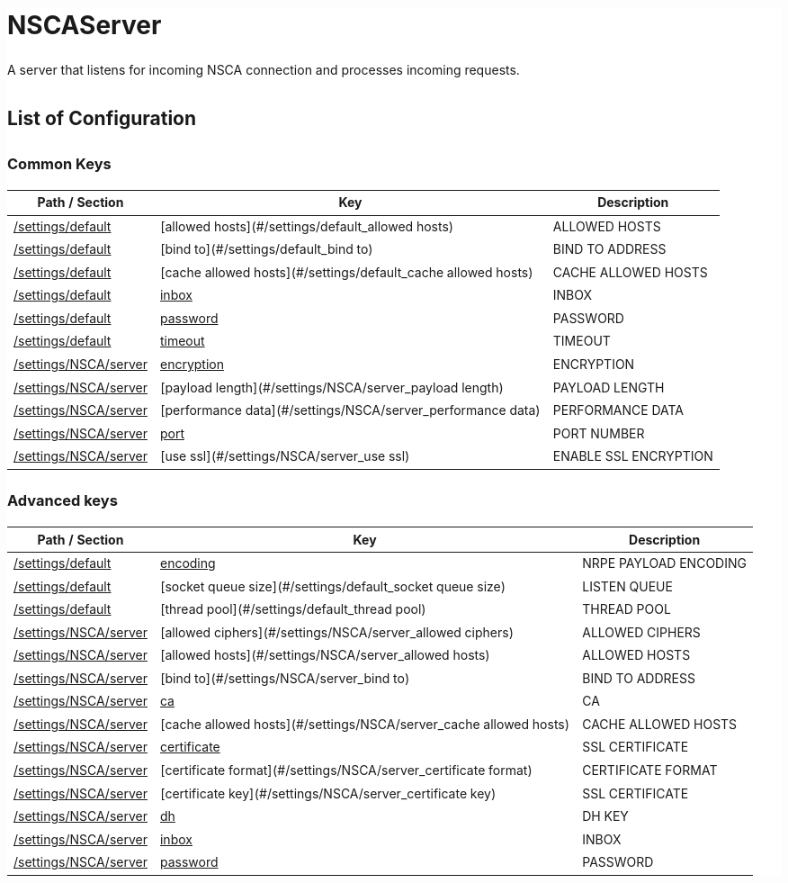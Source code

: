 # NSCAServer

A server that listens for incoming NSCA connection and processes incoming requests.







## List of Configuration


### Common Keys

| Path / Section                                  | Key                                                           | Description           |
|-------------------------------------------------|---------------------------------------------------------------|-----------------------|
| [/settings/default](#/settings/default)         | [allowed hosts](#/settings/default_allowed hosts)             | ALLOWED HOSTS         |
| [/settings/default](#/settings/default)         | [bind to](#/settings/default_bind to)                         | BIND TO ADDRESS       |
| [/settings/default](#/settings/default)         | [cache allowed hosts](#/settings/default_cache allowed hosts) | CACHE ALLOWED HOSTS   |
| [/settings/default](#/settings/default)         | [inbox](#/settings/default_inbox)                             | INBOX                 |
| [/settings/default](#/settings/default)         | [password](#/settings/default_password)                       | PASSWORD              |
| [/settings/default](#/settings/default)         | [timeout](#/settings/default_timeout)                         | TIMEOUT               |
| [/settings/NSCA/server](#/settings/NSCA/server) | [encryption](#/settings/NSCA/server_encryption)               | ENCRYPTION            |
| [/settings/NSCA/server](#/settings/NSCA/server) | [payload length](#/settings/NSCA/server_payload length)       | PAYLOAD LENGTH        |
| [/settings/NSCA/server](#/settings/NSCA/server) | [performance data](#/settings/NSCA/server_performance data)   | PERFORMANCE DATA      |
| [/settings/NSCA/server](#/settings/NSCA/server) | [port](#/settings/NSCA/server_port)                           | PORT NUMBER           |
| [/settings/NSCA/server](#/settings/NSCA/server) | [use ssl](#/settings/NSCA/server_use ssl)                     | ENABLE SSL ENCRYPTION |

### Advanced keys

| Path / Section                                  | Key                                                               | Description           |
|-------------------------------------------------|-------------------------------------------------------------------|-----------------------|
| [/settings/default](#/settings/default)         | [encoding](#/settings/default_encoding)                           | NRPE PAYLOAD ENCODING |
| [/settings/default](#/settings/default)         | [socket queue size](#/settings/default_socket queue size)         | LISTEN QUEUE          |
| [/settings/default](#/settings/default)         | [thread pool](#/settings/default_thread pool)                     | THREAD POOL           |
| [/settings/NSCA/server](#/settings/NSCA/server) | [allowed ciphers](#/settings/NSCA/server_allowed ciphers)         | ALLOWED CIPHERS       |
| [/settings/NSCA/server](#/settings/NSCA/server) | [allowed hosts](#/settings/NSCA/server_allowed hosts)             | ALLOWED HOSTS         |
| [/settings/NSCA/server](#/settings/NSCA/server) | [bind to](#/settings/NSCA/server_bind to)                         | BIND TO ADDRESS       |
| [/settings/NSCA/server](#/settings/NSCA/server) | [ca](#/settings/NSCA/server_ca)                                   | CA                    |
| [/settings/NSCA/server](#/settings/NSCA/server) | [cache allowed hosts](#/settings/NSCA/server_cache allowed hosts) | CACHE ALLOWED HOSTS   |
| [/settings/NSCA/server](#/settings/NSCA/server) | [certificate](#/settings/NSCA/server_certificate)                 | SSL CERTIFICATE       |
| [/settings/NSCA/server](#/settings/NSCA/server) | [certificate format](#/settings/NSCA/server_certificate format)   | CERTIFICATE FORMAT    |
| [/settings/NSCA/server](#/settings/NSCA/server) | [certificate key](#/settings/NSCA/server_certificate key)         | SSL CERTIFICATE       |
| [/settings/NSCA/server](#/settings/NSCA/server) | [dh](#/settings/NSCA/server_dh)                                   | DH KEY                |
| [/settings/NSCA/server](#/settings/NSCA/server) | [inbox](#/settings/NSCA/server_inbox)                             | INBOX                 |
| [/settings/NSCA/server](#/settings/NSCA/server) | [password](#/settings/NSCA/server_password)                       | PASSWORD              |